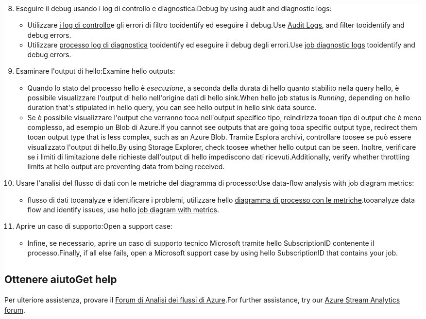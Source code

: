 8. <span data-ttu-id="1ef51-154">Eseguire il debug usando i log di controllo e diagnostica:</span><span class="sxs-lookup"><span data-stu-id="1ef51-154">Debug by using audit and diagnostic logs:</span></span>
    - <span data-ttu-id="1ef51-155">Utilizzare [i log di controllo](../azure-resource-manager/resource-group-audit.md)e gli errori di filtro tooidentify ed eseguire il debug.</span><span class="sxs-lookup"><span data-stu-id="1ef51-155">Use [Audit Logs](../azure-resource-manager/resource-group-audit.md), and filter tooidentify and debug errors.</span></span>
    - <span data-ttu-id="1ef51-156">Utilizzare [processo log di diagnostica](stream-analytics-job-diagnostic-logs.md) tooidentify ed eseguire il debug degli errori.</span><span class="sxs-lookup"><span data-stu-id="1ef51-156">Use [job diagnostic logs](stream-analytics-job-diagnostic-logs.md) tooidentify and debug errors.</span></span>

9. <span data-ttu-id="1ef51-157">Esaminare l'output di hello:</span><span class="sxs-lookup"><span data-stu-id="1ef51-157">Examine hello outputs:</span></span>
    - <span data-ttu-id="1ef51-158">Quando lo stato del processo hello è *esecuzione*, a seconda della durata di hello quanto stabilito nella query hello, è possibile visualizzare l'output di hello nell'origine dati di hello sink.</span><span class="sxs-lookup"><span data-stu-id="1ef51-158">When hello job status is *Running*, depending on hello duration that's stipulated in hello query, you can see hello output in hello sink data source.</span></span>
    - <span data-ttu-id="1ef51-159">Se è possibile visualizzare l'output che verranno tooa nell'output specifico tipo, reindirizza tooan tipo di output che è meno complesso, ad esempio un Blob di Azure.</span><span class="sxs-lookup"><span data-stu-id="1ef51-159">If you cannot see outputs that are going tooa specific output type, redirect them tooan output type that is less complex, such as an Azure Blob.</span></span> <span data-ttu-id="1ef51-160">Tramite Esplora archivi, controllare toosee se può essere visualizzato l'output di hello.</span><span class="sxs-lookup"><span data-stu-id="1ef51-160">By using Storage Explorer, check toosee whether hello output can be seen.</span></span> <span data-ttu-id="1ef51-161">Inoltre, verificare se i limiti di limitazione delle richieste dall'output di hello impediscono dati ricevuti.</span><span class="sxs-lookup"><span data-stu-id="1ef51-161">Additionally, verify whether throttling limits at hello output are preventing data from being received.</span></span>

10. <span data-ttu-id="1ef51-162">Usare l'analisi del flusso di dati con le metriche del diagramma di processo:</span><span class="sxs-lookup"><span data-stu-id="1ef51-162">Use data-flow analysis with job diagram metrics:</span></span>
    - <span data-ttu-id="1ef51-163">flusso di dati tooanalyze e identificare i problemi, utilizzare hello [diagramma di processo con le metriche](stream-analytics-job-diagram-with-metrics.md).</span><span class="sxs-lookup"><span data-stu-id="1ef51-163">tooanalyze data flow and identify issues, use hello [job diagram with metrics](stream-analytics-job-diagram-with-metrics.md).</span></span>

11. <span data-ttu-id="1ef51-164">Aprire un caso di supporto:</span><span class="sxs-lookup"><span data-stu-id="1ef51-164">Open a support case:</span></span>
    - <span data-ttu-id="1ef51-165">Infine, se necessario, aprire un caso di supporto tecnico Microsoft tramite hello SubscriptionID contenente il processo.</span><span class="sxs-lookup"><span data-stu-id="1ef51-165">Finally, if all else fails, open a Microsoft support case by using hello SubscriptionID that contains your job.</span></span>

## <a name="get-help"></a><span data-ttu-id="1ef51-166">Ottenere aiuto</span><span class="sxs-lookup"><span data-stu-id="1ef51-166">Get help</span></span>

<span data-ttu-id="1ef51-167">Per ulteriore assistenza, provare il [Forum di Analisi dei flussi di Azure](https://social.msdn.microsoft.com/Forums/en-US/home?forum=AzureStreamAnalytics).</span><span class="sxs-lookup"><span data-stu-id="1ef51-167">For further assistance, try our [Azure Stream Analytics forum](https://social.msdn.microsoft.com/Forums/en-US/home?forum=AzureStreamAnalytics).</span></span>

